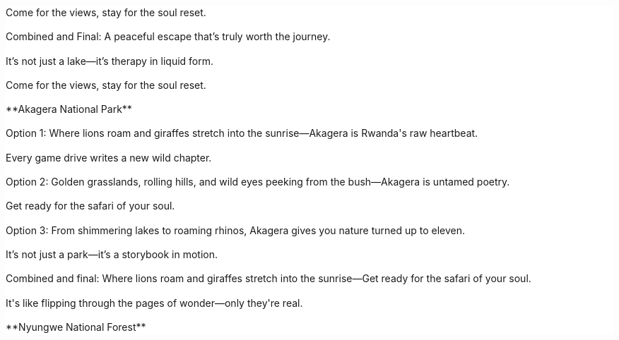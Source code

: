 

Come for the views, stay for the soul reset.







Combined and Final: A peaceful escape that’s truly worth the journey.



It’s not just a lake—it’s therapy in liquid form.



Come for the views, stay for the soul reset.







\*\*Akagera National Park\*\*







Option 1: Where lions roam and giraffes stretch into the sunrise—Akagera is Rwanda's raw heartbeat.



Every game drive writes a new wild chapter.



Option 2: Golden grasslands, rolling hills, and wild eyes peeking from the bush—Akagera is untamed poetry.



Get ready for the safari of your soul.



Option 3: From shimmering lakes to roaming rhinos, Akagera gives you nature turned up to eleven.



It’s not just a park—it’s a storybook in motion.



Combined and final: Where lions roam and giraffes stretch into the sunrise—Get ready for the safari of your soul.



It's like flipping through the pages of wonder—only they're real.











\*\*Nyungwe National Forest\*\*

